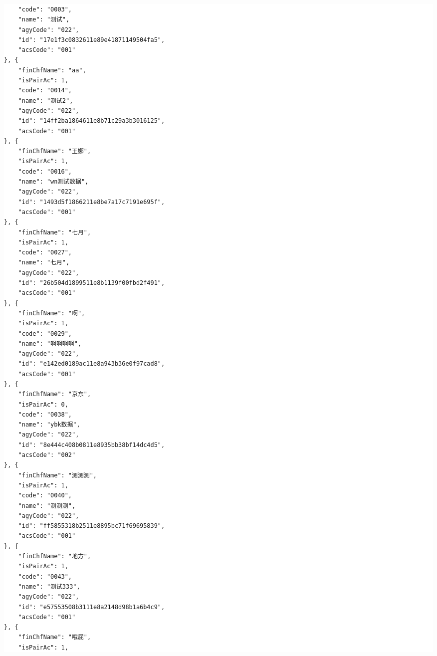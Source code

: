         "code": "0003",
        "name": "测试",
        "agyCode": "022",
        "id": "17e1f3c0832611e89e41871149504fa5",
        "acsCode": "001"
    }, {
        "finChfName": "aa",
        "isPairAc": 1,
        "code": "0014",
        "name": "测试2",
        "agyCode": "022",
        "id": "14ff2ba1864611e8b71c29a3b3016125",
        "acsCode": "001"
    }, {
        "finChfName": "王娜",
        "isPairAc": 1,
        "code": "0016",
        "name": "wn测试数据",
        "agyCode": "022",
        "id": "1493d5f1866211e8be7a17c7191e695f",
        "acsCode": "001"
    }, {
        "finChfName": "七月",
        "isPairAc": 1,
        "code": "0027",
        "name": "七月",
        "agyCode": "022",
        "id": "26b504d1899511e8b1139f00fbd2f491",
        "acsCode": "001"
    }, {
        "finChfName": "啊",
        "isPairAc": 1,
        "code": "0029",
        "name": "啊啊啊啊",
        "agyCode": "022",
        "id": "e142ed0189ac11e8a943b36e0f97cad8",
        "acsCode": "001"
    }, {
        "finChfName": "京东",
        "isPairAc": 0,
        "code": "0038",
        "name": "ybk数据",
        "agyCode": "022",
        "id": "8e444c408b0811e8935bb38bf14dc4d5",
        "acsCode": "002"
    }, {
        "finChfName": "测测测",
        "isPairAc": 1,
        "code": "0040",
        "name": "测测测",
        "agyCode": "022",
        "id": "ff5855318b2511e8895bc71f69695839",
        "acsCode": "001"
    }, {
        "finChfName": "地方",
        "isPairAc": 1,
        "code": "0043",
        "name": "测试333",
        "agyCode": "022",
        "id": "e57553508b3111e8a2148d98b1a6b4c9",
        "acsCode": "001"
    }, {
        "finChfName": "哦屁",
        "isPairAc": 1,